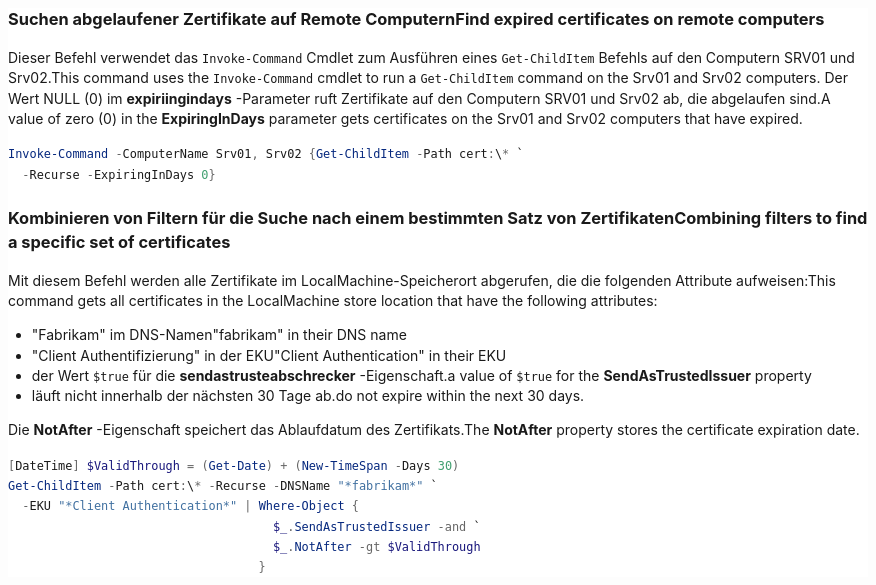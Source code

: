 ### <a name="find-expired-certificates-on-remote-computers"></a><span data-ttu-id="cb14f-159">Suchen abgelaufener Zertifikate auf Remote Computern</span><span class="sxs-lookup"><span data-stu-id="cb14f-159">Find expired certificates on remote computers</span></span>

<span data-ttu-id="cb14f-160">Dieser Befehl verwendet das `Invoke-Command` Cmdlet zum Ausführen eines `Get-ChildItem` Befehls auf den Computern SRV01 und Srv02.</span><span class="sxs-lookup"><span data-stu-id="cb14f-160">This command uses the `Invoke-Command` cmdlet to run a `Get-ChildItem` command on the Srv01 and Srv02 computers.</span></span> <span data-ttu-id="cb14f-161">Der Wert NULL (0) im **expiriingindays** -Parameter ruft Zertifikate auf den Computern SRV01 und Srv02 ab, die abgelaufen sind.</span><span class="sxs-lookup"><span data-stu-id="cb14f-161">A value of zero (0) in the **ExpiringInDays** parameter gets certificates on the Srv01 and Srv02 computers that have expired.</span></span>

```powershell
Invoke-Command -ComputerName Srv01, Srv02 {Get-ChildItem -Path cert:\* `
  -Recurse -ExpiringInDays 0}
```

### <a name="combining-filters-to-find-a-specific-set-of-certificates"></a><span data-ttu-id="cb14f-162">Kombinieren von Filtern für die Suche nach einem bestimmten Satz von Zertifikaten</span><span class="sxs-lookup"><span data-stu-id="cb14f-162">Combining filters to find a specific set of certificates</span></span>

<span data-ttu-id="cb14f-163">Mit diesem Befehl werden alle Zertifikate im LocalMachine-Speicherort abgerufen, die die folgenden Attribute aufweisen:</span><span class="sxs-lookup"><span data-stu-id="cb14f-163">This command gets all certificates in the LocalMachine store location that have the following attributes:</span></span>

- <span data-ttu-id="cb14f-164">"Fabrikam" im DNS-Namen</span><span class="sxs-lookup"><span data-stu-id="cb14f-164">"fabrikam" in their DNS name</span></span>
- <span data-ttu-id="cb14f-165">"Client Authentifizierung" in der EKU</span><span class="sxs-lookup"><span data-stu-id="cb14f-165">"Client Authentication" in their EKU</span></span>
- <span data-ttu-id="cb14f-166">der Wert `$true` für die **sendastrusteabschrecker** -Eigenschaft.</span><span class="sxs-lookup"><span data-stu-id="cb14f-166">a value of `$true` for the **SendAsTrustedIssuer** property</span></span>
- <span data-ttu-id="cb14f-167">läuft nicht innerhalb der nächsten 30 Tage ab.</span><span class="sxs-lookup"><span data-stu-id="cb14f-167">do not expire within the next 30 days.</span></span>

<span data-ttu-id="cb14f-168">Die **NotAfter** -Eigenschaft speichert das Ablaufdatum des Zertifikats.</span><span class="sxs-lookup"><span data-stu-id="cb14f-168">The **NotAfter** property stores the certificate expiration date.</span></span>

```powershell
[DateTime] $ValidThrough = (Get-Date) + (New-TimeSpan -Days 30)
Get-ChildItem -Path cert:\* -Recurse -DNSName "*fabrikam*" `
  -EKU "*Client Authentication*" | Where-Object {
                                     $_.SendAsTrustedIssuer -and `
                                     $_.NotAfter -gt $ValidThrough
                                   }
```
